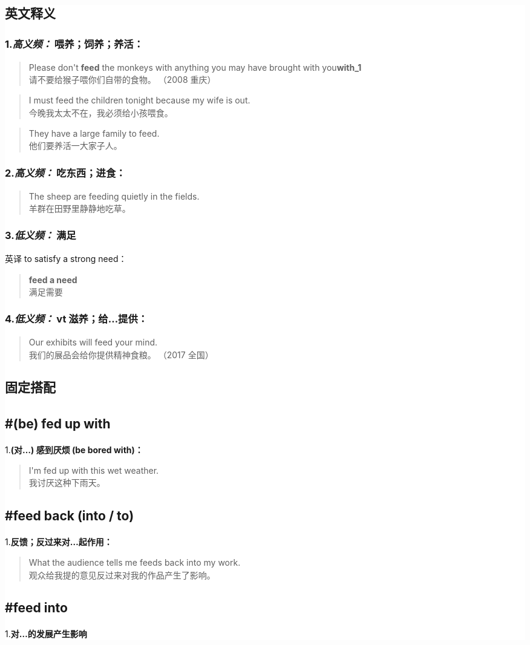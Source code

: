 英文释义
---
### 1.*高义频：* **喂养；饲养；养活：**  

 > Please don't **feed** the monkeys with anything you may have brought with you**with_1**  
 > 请不要给猴子喂你们自带的食物。  （2008 重庆）  
<audio src="./media/feed-1.aac"></audio>

 > I must feed the children tonight because my wife is out.  
 > 今晚我太太不在，我必须给小孩喂食。    
<audio src="./media/feed-2.aac"></audio>

 > They have a large family to feed.  
 > 他们要养活一大家子人。    
<audio src="./media/feed-3.aac"></audio>

### 2.*高义频：* **吃东西；进食：**  

 > The sheep are feeding quietly in the fields.  
 > 羊群在田野里静静地吃草。    
<audio src="./media/feed-4.aac"></audio>

### 3.*低义频：* **满足**  
英译 to satisfy a strong need：

 > **feed a need**   
 > 满足需要    

### 4.*低义频：* **vt 滋养；给…提供：**  

 > Our exhibits will feed your mind.  
 > 我们的展品会给你提供精神食粮。  （2017 全国）  
<audio src="./media/Our exhibits will317补录_AAC.aac"></audio>


固定搭配
---
## \#(be) fed up with
1.**(对…) 感到厌烦 (be bored with)：**  

 > I'm fed up with this wet weather.  
 > 我讨厌这种下雨天。    
<audio src="./media/feed-7.aac"></audio>

## \#feed back (into / to)
1.**反馈；反过来对…起作用：**  

 > What the audience tells me feeds back into my work.  
 > 观众给我提的意见反过来对我的作品产生了影响。    
<audio src="./media/feed-5.aac"></audio>

## \#feed into
1.**对…的发展产生影响**  

